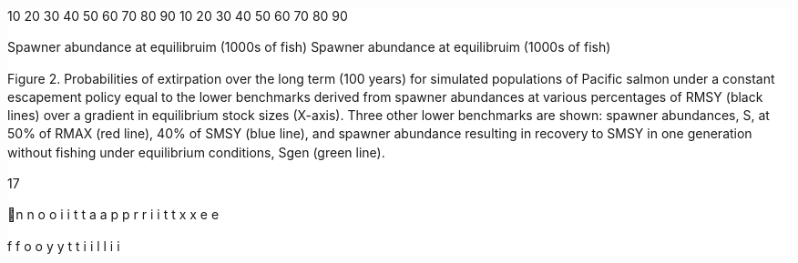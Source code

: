 10 20 30 40 50 60 70 80 90
10 20 30 40 50 60 70 80 90

Spawner abundance at equilibruim (1000s of fish)
Spawner abundance at equilibruim (1000s of fish)

Figure  2.  Probabilities  of  extirpation  over  the  long  term  (100  years)  for  simulated
populations  of  Pacific  salmon  under  a  constant  escapement  policy  equal  to  the
lower  benchmarks  derived  from  spawner  abundances  at  various  percentages  of
RMSY  (black  lines)  over  a  gradient  in  equilibrium  stock  sizes  (X-axis).    Three
other lower benchmarks are shown: spawner abundances, S, at 50% of RMAX (red
line),  40%  of  SMSY  (blue  line),  and  spawner  abundance  resulting  in  recovery  to
SMSY in one generation without fishing under equilibrium conditions, Sgen (green
line).

17

n
n
o
o
i
i
t
t
a
a
p
p
r
r
i
i
t
t
x
x
e
e

f
f
o
o
y
y
t
t
i
i
l
l
i
i
